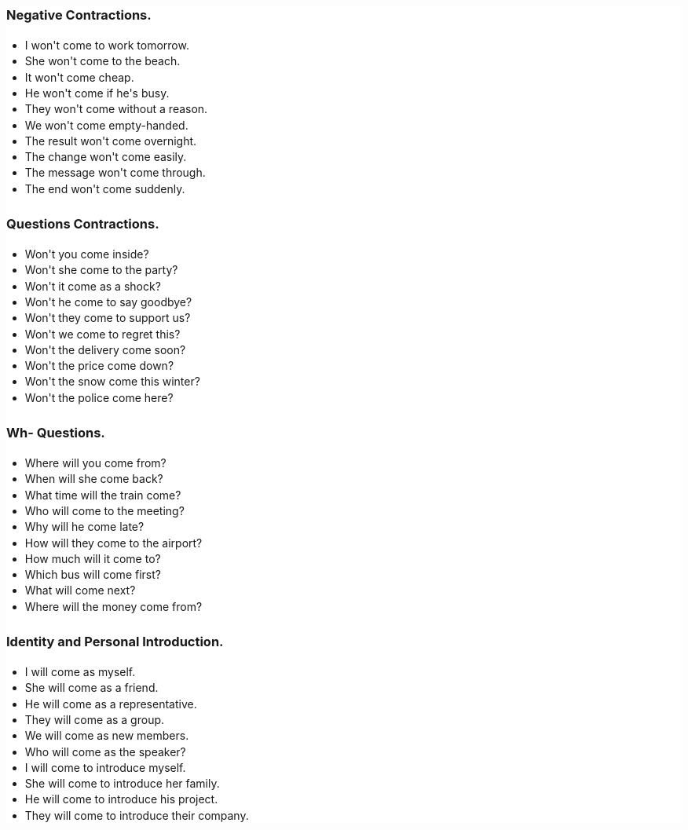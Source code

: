 ### Negative Contractions.

*   I won't come to work tomorrow.
*   She won't come to the beach.
*   It won't come cheap.
*   He won't come if he's busy.
*   They won't come without a reason.
*   We won't come empty-handed.
*   The result won't come overnight.
*   The change won't come easily.
*   The message won't come through.
*   The end won't come suddenly.

### Questions Contractions.

*   Won't you come inside?
*   Won't she come to the party?
*   Won't it come as a shock?
*   Won't he come to say goodbye?
*   Won't they come to support us?
*   Won't we come to regret this?
*   Won't the delivery come soon?
*   Won't the price come down?
*   Won't the snow come this winter?
*   Won't the police come here?

### Wh- Questions.

*   Where will you come from?
*   When will she come back?
*   What time will the train come?
*   Who will come to the meeting?
*   Why will he come late?
*   How will they come to the airport?
*   How much will it come to?
*   Which bus will come first?
*   What will come next?
*   Where will the money come from?

### Identity and Personal Introduction.

*   I will come as myself.
*   She will come as a friend.
*   He will come as a representative.
*   They will come as a group.
*   We will come as new members.
*   Who will come as the speaker?
*   I will come to introduce myself.
*   She will come to introduce her family.
*   He will come to introduce his project.
*   They will come to introduce their company.
